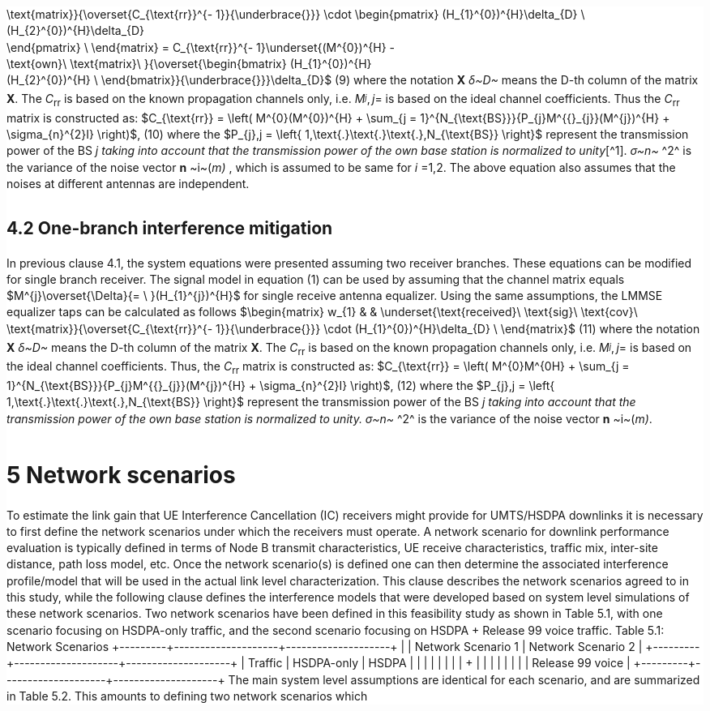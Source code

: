 \text{matrix}}{\overset{C_{\text{rr}}^{- 1}}{\underbrace{}}} \cdot
\begin{pmatrix} (H_{1}^{0})^{H}\delta_{D} \ (H_{2}^{0})^{H}\delta_{D} \
\end{pmatrix} \ \end{matrix} = C_{\text{rr}}^{- 1}\underset{(M^{0})^{H} - \
\text{own}\ \text{matrix}\ }{\overset{\begin{bmatrix} (H_{1}^{0})^{H} \
(H_{2}^{0})^{H} \ \end{bmatrix}}{\underbrace{}}}\delta_{D}$ (9)
where the notation **X** _δ~D~_ means the D-th column of the matrix **X**. The
$C_{\text{rr}}$ is based on the known propagation channels only, i.e.
$M^{{}_{j}},j =$ is based on the ideal channel coefficients. Thus the
$C_{\text{rr}}$ matrix is constructed as:
$C_{\text{rr}} = \left( M^{0}(M^{0})^{H} + \sum_{j =
1}^{N_{\text{BS}}}{P_{j}M^{{}_{j}}(M^{j})^{H} + \sigma_{n}^{2}I} \right)$,
(10)
where the $P_{j},j = \left{ 1,\text{.}\text{.}\text{.},N_{\text{BS}} \right}$
represent the transmission power of the BS _j taking into account that the
transmission power of the own base station is normalized to unity_[^1]. _σ~n~_
^2^ is the variance of the noise vector **n** ~i~(_m)_ , which is assumed to
be same for _i_ =1,2. The above equation also assumes that the noises at
different antennas are independent.
## 4.2 One-branch interference mitigation
In previous clause 4.1, the system equations were presented assuming two
receiver branches. These equations can be modified for single branch receiver.
The signal model in equation (1) can be used by assuming that the channel
matrix equals $M^{j}\overset{\Delta}{= \ }(H_{1}^{j})^{H}$ for single receive
antenna equalizer.
Using the same assumptions, the LMMSE equalizer taps can be calculated as
follows
$\begin{matrix} w_{1} & & \underset{\text{received}\ \text{sig}\ \text{cov}\
\text{matrix}}{\overset{C_{\text{rr}}^{- 1}}{\underbrace{}}} \cdot
(H_{1}^{0})^{H}\delta_{D} \ \end{matrix}$ (11)
where the notation **X** _δ~D~_ means the D-th column of the matrix **X**. The
$C_{\text{rr}}$ is based on the known propagation channels only, i.e.
$M^{{}_{j}},j =$ is based on the ideal channel coefficients. Thus, the
$C_{\text{rr}}$ matrix is constructed as:
$C_{\text{rr}} = \left( M^{0}M^{0H} + \sum_{j =
1}^{N_{\text{BS}}}{P_{j}M^{{}_{j}}(M^{j})^{H} + \sigma_{n}^{2}I} \right)$,
(12)
where the $P_{j},j = \left{ 1,\text{.}\text{.}\text{.},N_{\text{BS}} \right}$
represent the transmission power of the BS _j taking into account that the
transmission power of the own base station is normalized to unity. σ~n~_ ^2^
is the variance of the noise vector **n** ~i~(_m)_.
# 5 Network scenarios
To estimate the link gain that UE Interference Cancellation (IC) receivers
might provide for UMTS/HSDPA downlinks it is necessary to first define the
network scenarios under which the receivers must operate. A network scenario
for downlink performance evaluation is typically defined in terms of Node B
transmit characteristics, UE receive characteristics, traffic mix, inter-site
distance, path loss model, etc. Once the network scenario(s) is defined one
can then determine the associated interference profile/model that will be used
in the actual link level characterization. This clause describes the network
scenarios agreed to in this study, while the following clause defines the
interference models that were developed based on system level simulations of
these network scenarios.
Two network scenarios have been defined in this feasibility study as shown in
Table 5.1, with one scenario focusing on HSDPA-only traffic, and the second
scenario focusing on HSDPA + Release 99 voice traffic.
Table 5.1: Network Scenarios
+---------+--------------------+--------------------+ | | Network Scenario 1 | Network Scenario 2 | +---------+--------------------+--------------------+ | Traffic | HSDPA-only | HSDPA | | | | | | | | + | | | | | | | | Release 99 voice | +---------+--------------------+--------------------+
The main system level assumptions are identical for each scenario, and are
summarized in Table 5.2. This amounts to defining two network scenarios which